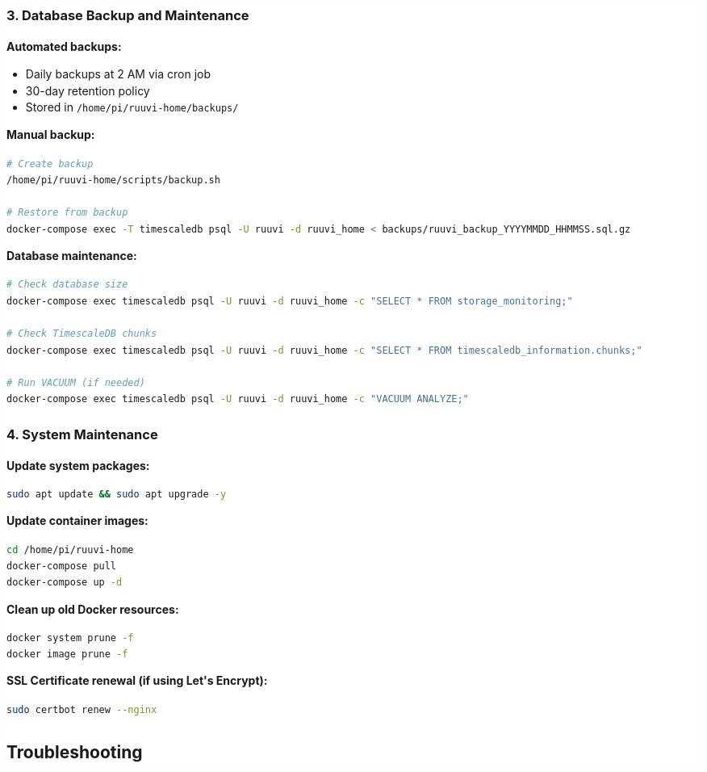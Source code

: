 ### 3. Database Backup and Maintenance

**Automated backups:**
- Daily backups at 2 AM via cron job
- 30-day retention policy
- Stored in `/home/pi/ruuvi-home/backups/`

**Manual backup:**
```bash
# Create backup
/home/pi/ruuvi-home/scripts/backup.sh

# Restore from backup
docker-compose exec -T timescaledb psql -U ruuvi -d ruuvi_home < backups/ruuvi_backup_YYYYMMDD_HHMMSS.sql.gz
```

**Database maintenance:**
```bash
# Check database size
docker-compose exec timescaledb psql -U ruuvi -d ruuvi_home -c "SELECT * FROM storage_monitoring;"

# Check TimescaleDB chunks
docker-compose exec timescaledb psql -U ruuvi -d ruuvi_home -c "SELECT * FROM timescaledb_information.chunks;"

# Run VACUUM (if needed)
docker-compose exec timescaledb psql -U ruuvi -d ruuvi_home -c "VACUUM ANALYZE;"
```

### 4. System Maintenance

**Update system packages:**
```bash
sudo apt update && sudo apt upgrade -y
```

**Update container images:**
```bash
cd /home/pi/ruuvi-home
docker-compose pull
docker-compose up -d
```

**Clean up old Docker resources:**
```bash
docker system prune -f
docker image prune -f
```

**SSL Certificate renewal (if using Let's Encrypt):**
```bash
sudo certbot renew --nginx
```

## Troubleshooting
